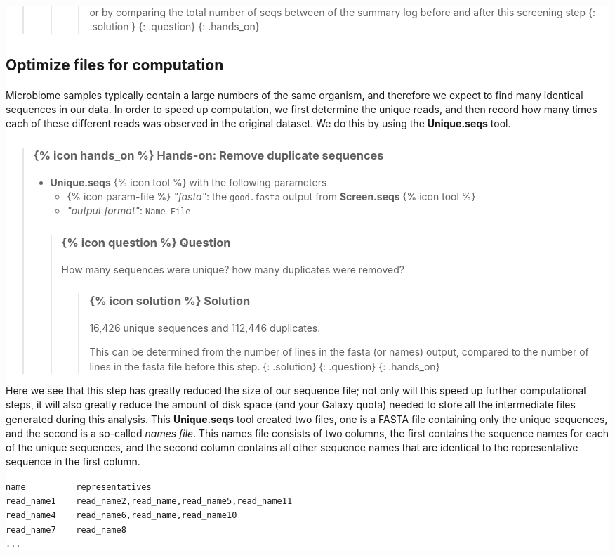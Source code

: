 > > > or by comparing the total number of seqs between of the summary log before and after this screening
> > > step
> > {: .solution }
> {: .question}
{: .hands_on}


## Optimize files for computation

Microbiome samples typically contain a large numbers of the same organism, and therefore we expect
to find many identical sequences in our data. In order to speed up computation, we first determine
the unique reads, and then record how many times each of these different reads was observed in
the original dataset. We do this by using the **Unique.seqs** tool.


> ### {% icon hands_on %} Hands-on: Remove duplicate sequences
>
> - **Unique.seqs** {% icon tool %} with the following parameters
>   - {% icon param-file %} *"fasta"*: the `good.fasta` output from **Screen.seqs** {% icon tool %}
>   - *"output format"*: `Name File`
>
> > ### {% icon question %} Question
> >
> > How many sequences were unique? how many duplicates were removed?
> >
> > > ### {% icon solution %} Solution
> > > 16,426 unique sequences and 112,446 duplicates.
> > >
> > > This can be determined from the number of lines in the fasta (or names) output, compared to the
> > > number of lines in the fasta file before this step.
> > {: .solution}
> {: .question}
{: .hands_on}

Here we see that this step has greatly reduced the size of our sequence file; not only will this speed up further computational
steps, it will also greatly reduce the amount of disk space (and your Galaxy quota) needed to store all the intermediate files generated during
this analysis. This **Unique.seqs** tool created two files, one is a FASTA file containing only the unique sequences,
and the second is a so-called *names file*. This names file consists of two columns, the first contains the sequence names
for each of the unique sequences, and the second column contains all other sequence names that are identical to the representative
sequence in the first column.

```
name          representatives
read_name1    read_name2,read_name,read_name5,read_name11
read_name4    read_name6,read_name,read_name10
read_name7    read_name8
...
```
